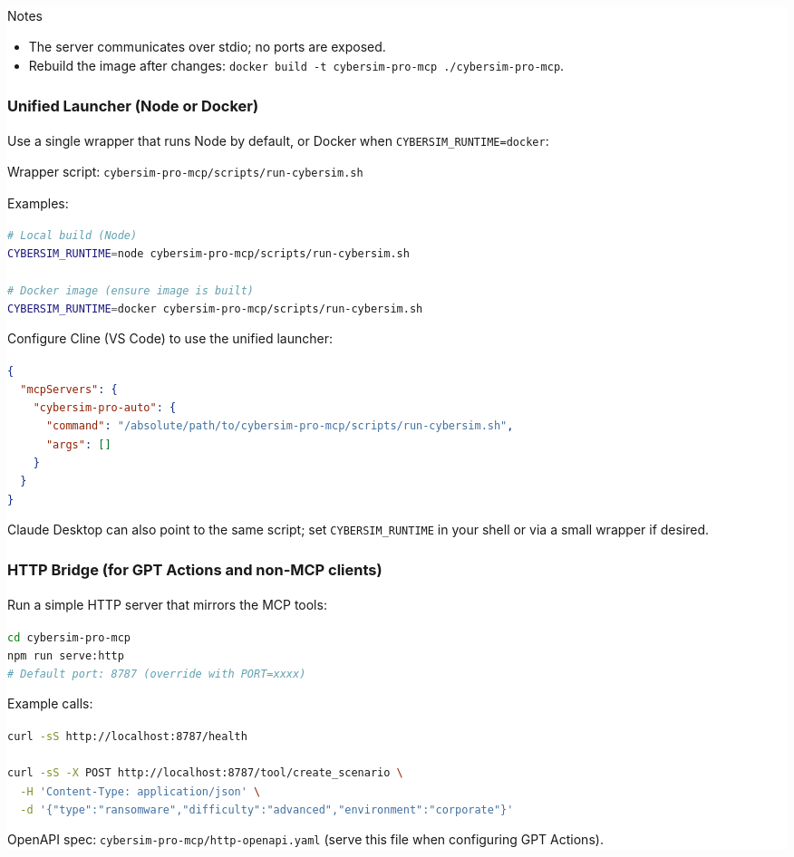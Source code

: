 Notes
- The server communicates over stdio; no ports are exposed.
- Rebuild the image after changes: `docker build -t cybersim-pro-mcp ./cybersim-pro-mcp`.

### Unified Launcher (Node or Docker)

Use a single wrapper that runs Node by default, or Docker when `CYBERSIM_RUNTIME=docker`:

Wrapper script: `cybersim-pro-mcp/scripts/run-cybersim.sh`

Examples:

```bash
# Local build (Node)
CYBERSIM_RUNTIME=node cybersim-pro-mcp/scripts/run-cybersim.sh

# Docker image (ensure image is built)
CYBERSIM_RUNTIME=docker cybersim-pro-mcp/scripts/run-cybersim.sh
```

Configure Cline (VS Code) to use the unified launcher:

```json
{
  "mcpServers": {
    "cybersim-pro-auto": {
      "command": "/absolute/path/to/cybersim-pro-mcp/scripts/run-cybersim.sh",
      "args": []
    }
  }
}
```

Claude Desktop can also point to the same script; set `CYBERSIM_RUNTIME` in your shell or via a small wrapper if desired.

### HTTP Bridge (for GPT Actions and non‑MCP clients)

Run a simple HTTP server that mirrors the MCP tools:

```bash
cd cybersim-pro-mcp
npm run serve:http
# Default port: 8787 (override with PORT=xxxx)
```

Example calls:

```bash
curl -sS http://localhost:8787/health

curl -sS -X POST http://localhost:8787/tool/create_scenario \
  -H 'Content-Type: application/json' \
  -d '{"type":"ransomware","difficulty":"advanced","environment":"corporate"}'
```

OpenAPI spec: `cybersim-pro-mcp/http-openapi.yaml` (serve this file when configuring GPT Actions).
